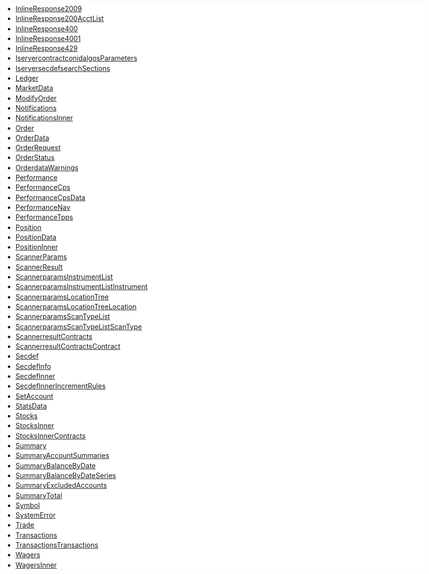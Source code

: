  - [InlineResponse2009](docs/InlineResponse2009.md)
 - [InlineResponse200AcctList](docs/InlineResponse200AcctList.md)
 - [InlineResponse400](docs/InlineResponse400.md)
 - [InlineResponse4001](docs/InlineResponse4001.md)
 - [InlineResponse429](docs/InlineResponse429.md)
 - [IservercontractconidalgosParameters](docs/IservercontractconidalgosParameters.md)
 - [IserversecdefsearchSections](docs/IserversecdefsearchSections.md)
 - [Ledger](docs/Ledger.md)
 - [MarketData](docs/MarketData.md)
 - [ModifyOrder](docs/ModifyOrder.md)
 - [Notifications](docs/Notifications.md)
 - [NotificationsInner](docs/NotificationsInner.md)
 - [Order](docs/Order.md)
 - [OrderData](docs/OrderData.md)
 - [OrderRequest](docs/OrderRequest.md)
 - [OrderStatus](docs/OrderStatus.md)
 - [OrderdataWarnings](docs/OrderdataWarnings.md)
 - [Performance](docs/Performance.md)
 - [PerformanceCps](docs/PerformanceCps.md)
 - [PerformanceCpsData](docs/PerformanceCpsData.md)
 - [PerformanceNav](docs/PerformanceNav.md)
 - [PerformanceTpps](docs/PerformanceTpps.md)
 - [Position](docs/Position.md)
 - [PositionData](docs/PositionData.md)
 - [PositionInner](docs/PositionInner.md)
 - [ScannerParams](docs/ScannerParams.md)
 - [ScannerResult](docs/ScannerResult.md)
 - [ScannerparamsInstrumentList](docs/ScannerparamsInstrumentList.md)
 - [ScannerparamsInstrumentListInstrument](docs/ScannerparamsInstrumentListInstrument.md)
 - [ScannerparamsLocationTree](docs/ScannerparamsLocationTree.md)
 - [ScannerparamsLocationTreeLocation](docs/ScannerparamsLocationTreeLocation.md)
 - [ScannerparamsScanTypeList](docs/ScannerparamsScanTypeList.md)
 - [ScannerparamsScanTypeListScanType](docs/ScannerparamsScanTypeListScanType.md)
 - [ScannerresultContracts](docs/ScannerresultContracts.md)
 - [ScannerresultContractsContract](docs/ScannerresultContractsContract.md)
 - [Secdef](docs/Secdef.md)
 - [SecdefInfo](docs/SecdefInfo.md)
 - [SecdefInner](docs/SecdefInner.md)
 - [SecdefInnerIncrementRules](docs/SecdefInnerIncrementRules.md)
 - [SetAccount](docs/SetAccount.md)
 - [StatsData](docs/StatsData.md)
 - [Stocks](docs/Stocks.md)
 - [StocksInner](docs/StocksInner.md)
 - [StocksInnerContracts](docs/StocksInnerContracts.md)
 - [Summary](docs/Summary.md)
 - [SummaryAccountSummaries](docs/SummaryAccountSummaries.md)
 - [SummaryBalanceByDate](docs/SummaryBalanceByDate.md)
 - [SummaryBalanceByDateSeries](docs/SummaryBalanceByDateSeries.md)
 - [SummaryExcludedAccounts](docs/SummaryExcludedAccounts.md)
 - [SummaryTotal](docs/SummaryTotal.md)
 - [Symbol](docs/Symbol.md)
 - [SystemError](docs/SystemError.md)
 - [Trade](docs/Trade.md)
 - [Transactions](docs/Transactions.md)
 - [TransactionsTransactions](docs/TransactionsTransactions.md)
 - [Wagers](docs/Wagers.md)
 - [WagersInner](docs/WagersInner.md)
